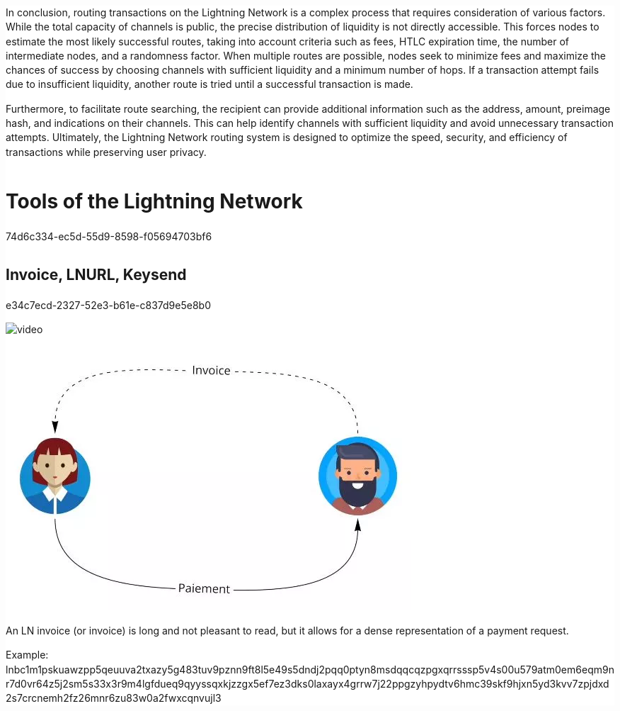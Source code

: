 In conclusion, routing transactions on the Lightning Network is a complex process that requires consideration of various factors. While the total capacity of channels is public, the precise distribution of liquidity is not directly accessible. This forces nodes to estimate the most likely successful routes, taking into account criteria such as fees, HTLC expiration time, the number of intermediate nodes, and a randomness factor. When multiple routes are possible, nodes seek to minimize fees and maximize the chances of success by choosing channels with sufficient liquidity and a minimum number of hops. If a transaction attempt fails due to insufficient liquidity, another route is tried until a successful transaction is made.

Furthermore, to facilitate route searching, the recipient can provide additional information such as the address, amount, preimage hash, and indications on their channels. This can help identify channels with sufficient liquidity and avoid unnecessary transaction attempts. Ultimately, the Lightning Network routing system is designed to optimize the speed, security, and efficiency of transactions while preserving user privacy.

# Tools of the Lightning Network
<partId>74d6c334-ec5d-55d9-8598-f05694703bf6</partId>

## Invoice, LNURL, Keysend
<chapterId>e34c7ecd-2327-52e3-b61e-c837d9e5e8b0</chapterId>

![video](https://youtu.be/XANzf1Qqp9I)

![cover](assets/fr/39.webp)

An LN invoice (or invoice) is long and not pleasant to read, but it allows for a dense representation of a payment request.

Example:
lnbc1m1pskuawzpp5qeuuva2txazy5g483tuv9pznn9ft8l5e49s5dndj2pqq0ptyn8msdqqcqzpgxqrrsssp5v4s00u579atm0em6eqm9nr7d0vr64z5j2sm5s33x3r9m4lgfdueq9qyyssqxkjzzgx5ef7ez3dks0laxayx4grrw7j22ppgzyhpydtv6hmc39skf9hjxn5yd3kvv7zpjdxd2s7crcnemh2fz26mnr6zu83w0a2fwxcqnvujl3

